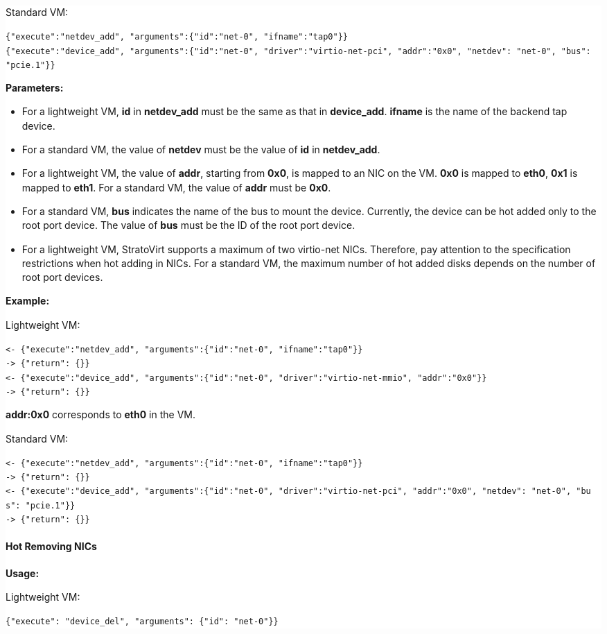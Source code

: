 Standard VM:

```shell
{"execute":"netdev_add", "arguments":{"id":"net-0", "ifname":"tap0"}}
{"execute":"device_add", "arguments":{"id":"net-0", "driver":"virtio-net-pci", "addr":"0x0", "netdev": "net-0", "bus": "pcie.1"}}
```

**Parameters:**

- For a lightweight VM, **id** in **netdev_add** must be the same as that in **device_add**. **ifname** is the name of the backend tap device.

- For a standard VM, the value of **netdev** must be the value of **id** in **netdev_add**.

- For a lightweight VM, the value of **addr**, starting from **0x0**, is mapped to an NIC on the VM. **0x0** is mapped to **eth0**, **0x1** is mapped to **eth1**. For a standard VM, the value of **addr** must be **0x0**.

- For a standard VM, **bus** indicates the name of the bus to mount the device. Currently, the device can be hot added only to the root port device. The value of **bus** must be the ID of the root port device.

- For a lightweight VM, StratoVirt supports a maximum of two virtio-net NICs. Therefore, pay attention to the specification restrictions when hot adding in NICs. For a standard VM, the maximum number of hot added disks depends on the number of root port devices.

**Example:**

Lightweight VM:

```shell
<- {"execute":"netdev_add", "arguments":{"id":"net-0", "ifname":"tap0"}}
-> {"return": {}}
<- {"execute":"device_add", "arguments":{"id":"net-0", "driver":"virtio-net-mmio", "addr":"0x0"}} 
-> {"return": {}}
```

**addr:0x0** corresponds to **eth0** in the VM.

Standard VM:

```shell
<- {"execute":"netdev_add", "arguments":{"id":"net-0", "ifname":"tap0"}}
-> {"return": {}}
<- {"execute":"device_add", "arguments":{"id":"net-0", "driver":"virtio-net-pci", "addr":"0x0", "netdev": "net-0", "bus": "pcie.1"}}
-> {"return": {}}
```

#### Hot Removing NICs

**Usage:**

Lightweight VM:

```shell
{"execute": "device_del", "arguments": {"id": "net-0"}}
```
